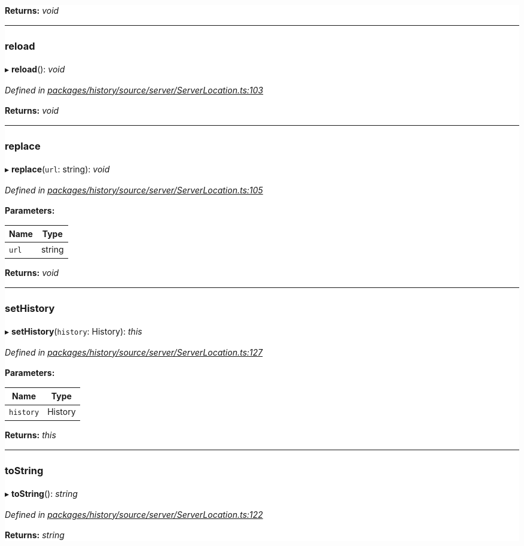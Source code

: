 **Returns:** *void*

___

###  reload

▸ **reload**(): *void*

*Defined in [packages/history/source/server/ServerLocation.ts:103](https://github.com/TylorS/typed-prelude/blob/cf24d7c0/packages/history/source/server/ServerLocation.ts#L103)*

**Returns:** *void*

___

###  replace

▸ **replace**(`url`: string): *void*

*Defined in [packages/history/source/server/ServerLocation.ts:105](https://github.com/TylorS/typed-prelude/blob/cf24d7c0/packages/history/source/server/ServerLocation.ts#L105)*

**Parameters:**

Name | Type |
------ | ------ |
`url` | string |

**Returns:** *void*

___

###  setHistory

▸ **setHistory**(`history`: History): *this*

*Defined in [packages/history/source/server/ServerLocation.ts:127](https://github.com/TylorS/typed-prelude/blob/cf24d7c0/packages/history/source/server/ServerLocation.ts#L127)*

**Parameters:**

Name | Type |
------ | ------ |
`history` | History |

**Returns:** *this*

___

###  toString

▸ **toString**(): *string*

*Defined in [packages/history/source/server/ServerLocation.ts:122](https://github.com/TylorS/typed-prelude/blob/cf24d7c0/packages/history/source/server/ServerLocation.ts#L122)*

**Returns:** *string*
